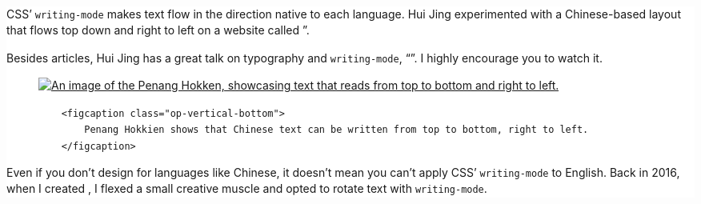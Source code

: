 <p>CSS’ <code>writing-mode</code> makes text flow in the direction native to each language. Hui Jing experimented with a Chinese-based layout that flows top down and right to left on a website called ”.</p>

<p>Besides articles, Hui Jing has a great talk on typography and <code>writing-mode</code>, “”. I highly encourage you to watch it.</p>











<figure class="article__image break-out">
	<a href="https://cloud.netlifyusercontent.com/assets/344dbf88-fdf9-42bb-adb4-46f01eedd629/2f69df2b-18d2-4da4-8e44-22226ef0becd/future-web-design-penang-hokkien.png">
		<img
			srcset="https://res.cloudinary.com/indysigner/image/fetch/f_auto,q_auto/w_400/https://cloud.netlifyusercontent.com/assets/344dbf88-fdf9-42bb-adb4-46f01eedd629/2f69df2b-18d2-4da4-8e44-22226ef0becd/future-web-design-penang-hokkien.png 400w,
			        https://res.cloudinary.com/indysigner/image/fetch/f_auto,q_auto/w_800/https://cloud.netlifyusercontent.com/assets/344dbf88-fdf9-42bb-adb4-46f01eedd629/2f69df2b-18d2-4da4-8e44-22226ef0becd/future-web-design-penang-hokkien.png 800w,
			        https://res.cloudinary.com/indysigner/image/fetch/f_auto,q_auto/w_1200/https://cloud.netlifyusercontent.com/assets/344dbf88-fdf9-42bb-adb4-46f01eedd629/2f69df2b-18d2-4da4-8e44-22226ef0becd/future-web-design-penang-hokkien.png 1200w,
			        https://res.cloudinary.com/indysigner/image/fetch/f_auto,q_auto/w_1600/https://cloud.netlifyusercontent.com/assets/344dbf88-fdf9-42bb-adb4-46f01eedd629/2f69df2b-18d2-4da4-8e44-22226ef0becd/future-web-design-penang-hokkien.png 1600w,
			        https://res.cloudinary.com/indysigner/image/fetch/f_auto,q_auto/w_2000/https://cloud.netlifyusercontent.com/assets/344dbf88-fdf9-42bb-adb4-46f01eedd629/2f69df2b-18d2-4da4-8e44-22226ef0becd/future-web-design-penang-hokkien.png 2000w"
			src="https://res.cloudinary.com/indysigner/image/fetch/f_auto,q_auto/w_400/https://cloud.netlifyusercontent.com/assets/344dbf88-fdf9-42bb-adb4-46f01eedd629/2f69df2b-18d2-4da4-8e44-22226ef0becd/future-web-design-penang-hokkien.png"
			sizes="100vw"
			alt="An image of the Penang Hokken, showcasing text that reads from top to bottom and right to left."
		/>
	</a>

	
		<figcaption class="op-vertical-bottom">
			Penang Hokkien shows that Chinese text can be written from top to bottom, right to left.
		</figcaption>
	
</figure>


<p>Even if you don&rsquo;t design for languages like Chinese, it doesn&rsquo;t mean you can&rsquo;t apply CSS’ <code>writing-mode</code> to English. Back in 2016, when I created , I flexed a small creative muscle and opted to rotate text with <code>writing-mode</code>.</p>


